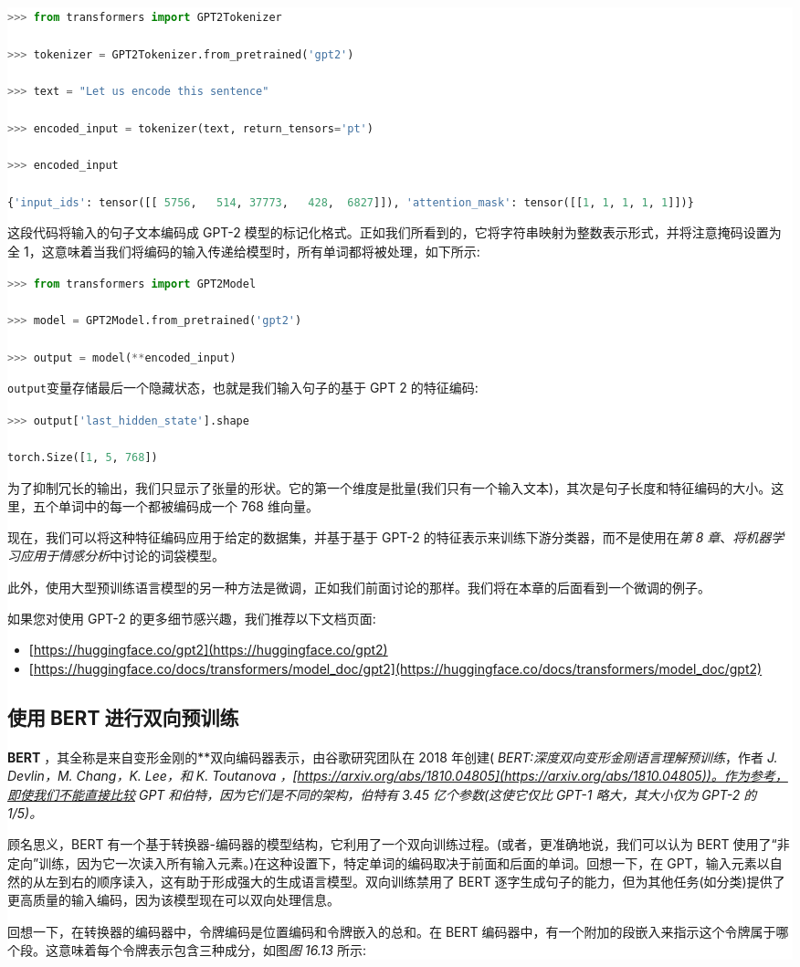 ```py
>>> from transformers import GPT2Tokenizer

>>> tokenizer = GPT2Tokenizer.from_pretrained('gpt2')

>>> text = "Let us encode this sentence"

>>> encoded_input = tokenizer(text, return_tensors='pt')

>>> encoded_input

{'input_ids': tensor([[ 5756,   514, 37773,   428,  6827]]), 'attention_mask': tensor([[1, 1, 1, 1, 1]])} 
```

这段代码将输入的句子文本编码成 GPT-2 模型的标记化格式。正如我们所看到的，它将字符串映射为整数表示形式，并将注意掩码设置为全 1，这意味着当我们将编码的输入传递给模型时，所有单词都将被处理，如下所示:

```py
>>> from transformers import GPT2Model

>>> model = GPT2Model.from_pretrained('gpt2')

>>> output = model(**encoded_input) 
```

`output`变量存储最后一个隐藏状态，也就是我们输入句子的基于 GPT 2 的特征编码:

```py
>>> output['last_hidden_state'].shape

torch.Size([1, 5, 768]) 
```

为了抑制冗长的输出，我们只显示了张量的形状。它的第一个维度是批量(我们只有一个输入文本)，其次是句子长度和特征编码的大小。这里，五个单词中的每一个都被编码成一个 768 维向量。

现在，我们可以将这种特征编码应用于给定的数据集，并基于基于 GPT-2 的特征表示来训练下游分类器，而不是使用在*第 8 章*、*将机器学习应用于情感分析*中讨论的词袋模型。

此外，使用大型预训练语言模型的另一种方法是微调，正如我们前面讨论的那样。我们将在本章的后面看到一个微调的例子。

如果您对使用 GPT-2 的更多细节感兴趣，我们推荐以下文档页面:

*   [https://huggingface.co/gpt2](https://huggingface.co/gpt2)
*   [https://huggingface.co/docs/transformers/model_doc/gpt2](https://huggingface.co/docs/transformers/model_doc/gpt2)

## 使用 BERT 进行双向预训练

**BERT** ，其全称是来自变形金刚的**双向编码器表示，由谷歌研究团队在 2018 年创建( *BERT:深度双向变形金刚语言理解预训练*，作者 *J. Devlin，M. Chang，K. Lee，*和 *K. Toutanova* ，[https://arxiv.org/abs/1810.04805](https://arxiv.org/abs/1810.04805))。作为参考，即使我们不能直接比较 GPT 和伯特，因为它们是不同的架构，伯特有 3.45 亿个参数(这使它仅比 GPT-1 略大，其大小仅为 GPT-2 的 1/5)。**

顾名思义，BERT 有一个基于转换器-编码器的模型结构，它利用了一个双向训练过程。(或者，更准确地说，我们可以认为 BERT 使用了“非定向”训练，因为它一次读入所有输入元素。)在这种设置下，特定单词的编码取决于前面和后面的单词。回想一下，在 GPT，输入元素以自然的从左到右的顺序读入，这有助于形成强大的生成语言模型。双向训练禁用了 BERT 逐字生成句子的能力，但为其他任务(如分类)提供了更高质量的输入编码，因为该模型现在可以双向处理信息。

回想一下，在转换器的编码器中，令牌编码是位置编码和令牌嵌入的总和。在 BERT 编码器中，有一个附加的段嵌入来指示这个令牌属于哪个段。这意味着每个令牌表示包含三种成分，如图*图 16.13* 所示:
